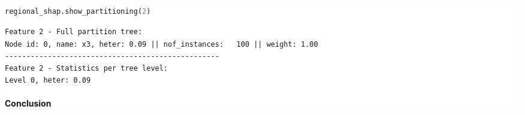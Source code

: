 ```python
regional_shap.show_partitioning(2)
```

    Feature 2 - Full partition tree:
    Node id: 0, name: x3, heter: 0.09 || nof_instances:   100 || weight: 1.00
    --------------------------------------------------
    Feature 2 - Statistics per tree level:
    Level 0, heter: 0.09


#### Conclusion


